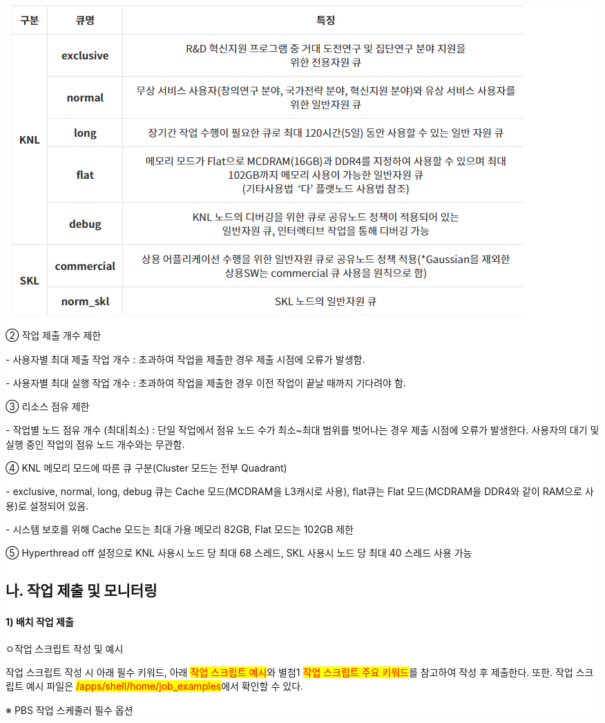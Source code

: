 ![](../../../.gitbook/assets/nurion-04-01-table-02.png)

② 작업 제출 개수 제한

\- 사용자별 최대 제출 작업 개수 : 초과하여 작업을 제출한 경우 제출 시점에 오류가 발생함.

\- 사용자별 최대 실행 작업 개수 : 초과하여 작업을 제출한 경우 이전 작업이 끝날 때까지 기다려야 함.

③ 리소스 점유 제한

\- 작업별 노드 점유 개수 (최대|최소) : 단일 작업에서 점유 노드 수가 최소\~최대 범위를 벗어나는 경우 제출 시점에 오류가 발생한다. 사용자의 대기 및 실행 중인 작업의 점유 노드 개수와는 무관함.

④ KNL 메모리 모드에 따른 큐 구분(Cluster 모드는 전부 Quadrant)

\- exclusive, normal, long, debug 큐는 Cache 모드(MCDRAM을 L3캐시로 사용), flat큐는 Flat 모드(MCDRAM을 DDR4와 같이 RAM으로 사용)로 설정되어 있음.

\- 시스템 보호를 위해 Cache 모드는 최대 가용 메모리 82GB, Flat 모드는 102GB 제한

⑤ Hyperthread off 설정으로 KNL 사용시 노드 당 최대 68 스레드, SKL 사용시 노드 당 최대 40 스레드 사용 가능

## 나. 작업 제출 및 모니터링

#### 1) 배치 작업 제출

ㅇ작업 스크립트 작성 및 예시

작업 스크립트 작성 시 아래 필수 키워드, 아래 <mark style="color:red;">작업 스크립트 예시</mark>와 별첨1 <mark style="color:red;">작업 스크립트 주요 키워드</mark>를 참고하여 작성 후 제출한다. 또한. 작업 스크립트 예시 파일은 <mark style="color:red;">/apps/shell/home/job\_examples</mark>에서 확인할 수 있다.

※ PBS 작업 스케줄러 필수 옵션
